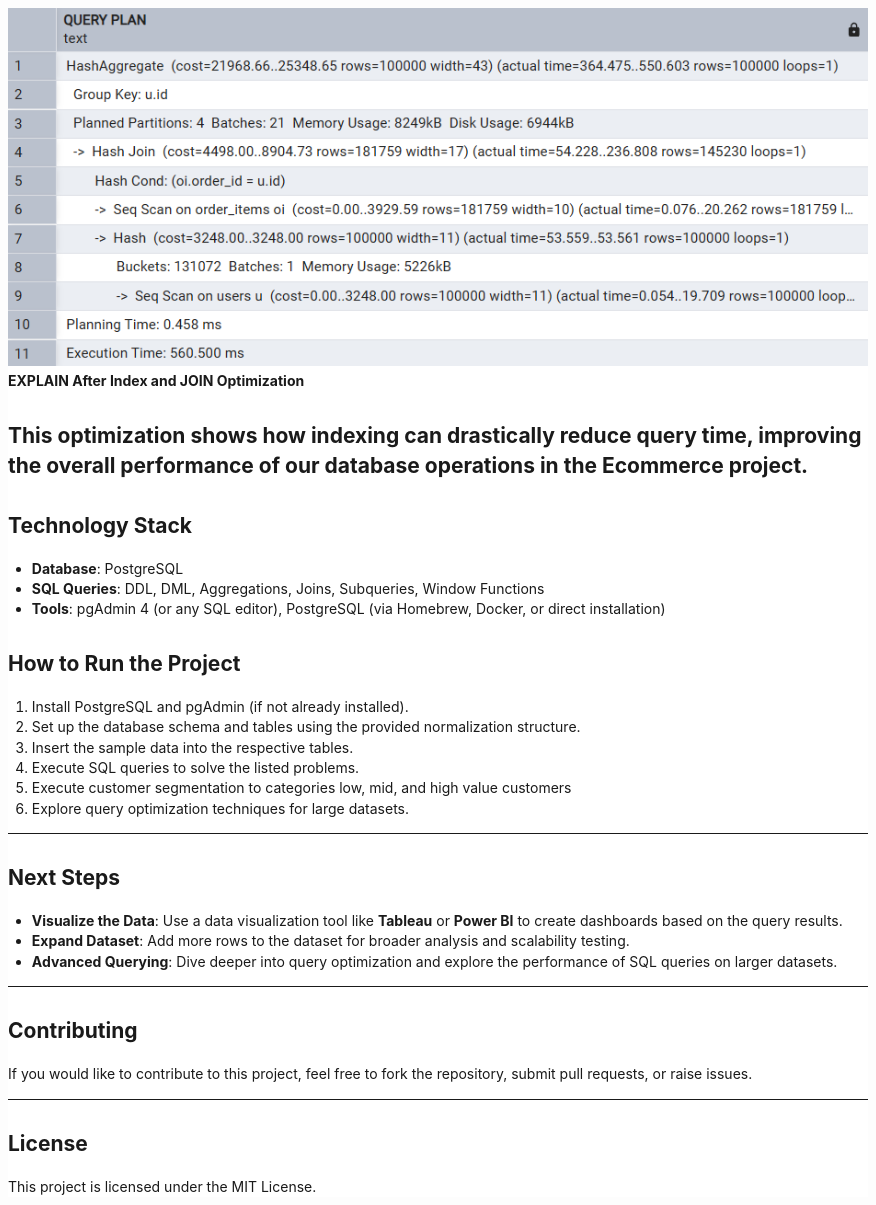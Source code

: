 ![query_chart](https://github.com/Sankalpkombey/looker_dataset_sql_analysis/blob/main/Screenshot%202025-08-28%20010711.png)
**EXPLAIN After Index and JOIN Optimization**

This optimization shows how indexing can drastically reduce query time, improving the overall performance of our database operations in the Ecommerce project.
---

## Technology Stack
- **Database**: PostgreSQL
- **SQL Queries**: DDL, DML, Aggregations, Joins, Subqueries, Window Functions
- **Tools**: pgAdmin 4 (or any SQL editor), PostgreSQL (via Homebrew, Docker, or direct installation)

## How to Run the Project
1. Install PostgreSQL and pgAdmin (if not already installed).
2. Set up the database schema and tables using the provided normalization structure.
3. Insert the sample data into the respective tables.
4. Execute SQL queries to solve the listed problems.
5. Execute customer segmentation to categories low, mid, and high value customers
6. Explore query optimization techniques for large datasets.

---

## Next Steps
- **Visualize the Data**: Use a data visualization tool like **Tableau** or **Power BI** to create dashboards based on the query results.
- **Expand Dataset**: Add more rows to the dataset for broader analysis and scalability testing.
- **Advanced Querying**: Dive deeper into query optimization and explore the performance of SQL queries on larger datasets.

---

## Contributing
If you would like to contribute to this project, feel free to fork the repository, submit pull requests, or raise issues.

---

## License
This project is licensed under the MIT License.
